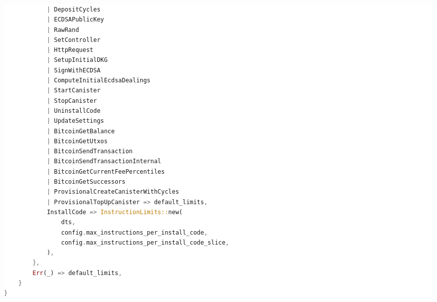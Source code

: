 ```rust
            | DepositCycles
            | ECDSAPublicKey
            | RawRand
            | SetController
            | HttpRequest
            | SetupInitialDKG
            | SignWithECDSA
            | ComputeInitialEcdsaDealings
            | StartCanister
            | StopCanister
            | UninstallCode
            | UpdateSettings
            | BitcoinGetBalance
            | BitcoinGetUtxos
            | BitcoinSendTransaction
            | BitcoinSendTransactionInternal
            | BitcoinGetCurrentFeePercentiles
            | BitcoinGetSuccessors
            | ProvisionalCreateCanisterWithCycles
            | ProvisionalTopUpCanister => default_limits,
            InstallCode => InstructionLimits::new(
                dts,
                config.max_instructions_per_install_code,
                config.max_instructions_per_install_code_slice,
            ),
        },
        Err(_) => default_limits,
    }
}

```



